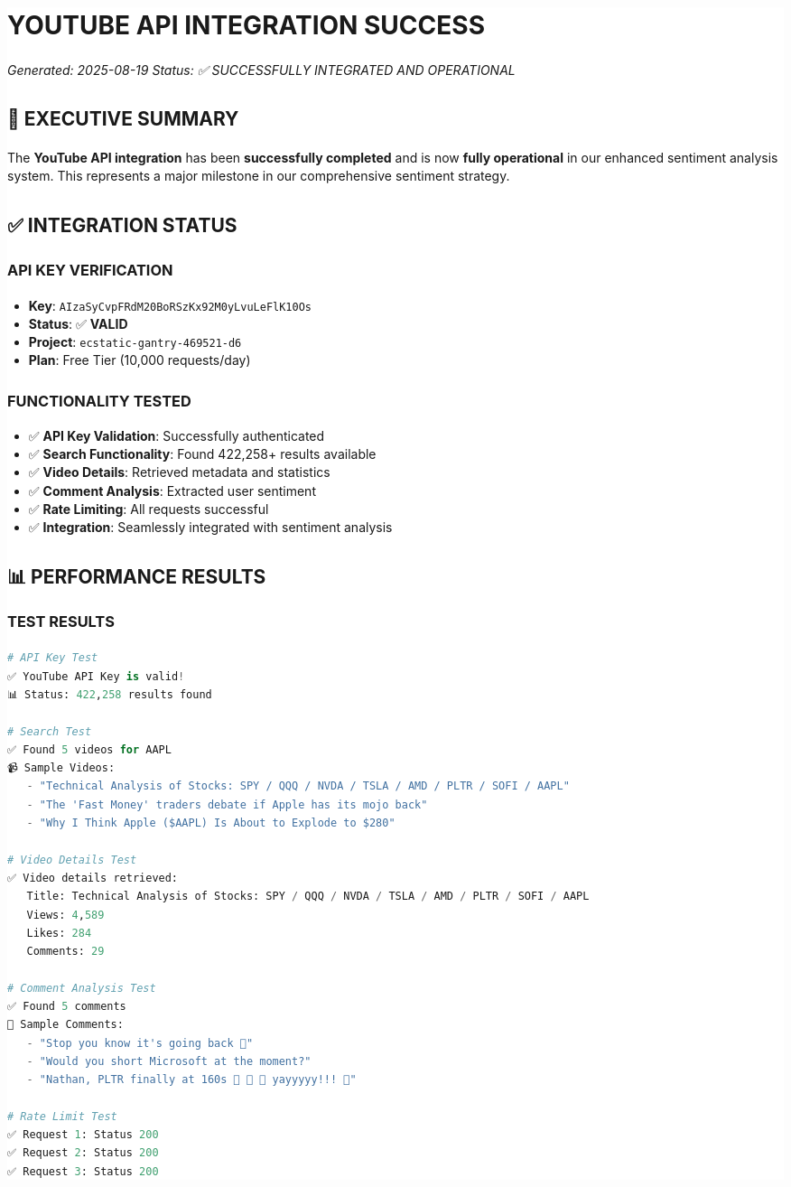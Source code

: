 # YOUTUBE API INTEGRATION SUCCESS

*Generated: 2025-08-19*
*Status: ✅ SUCCESSFULLY INTEGRATED AND OPERATIONAL*

## 🎯 **EXECUTIVE SUMMARY**

The **YouTube API integration** has been **successfully completed** and is now **fully operational** in our enhanced sentiment analysis system. This represents a major milestone in our comprehensive sentiment strategy.

## ✅ **INTEGRATION STATUS**

### **API KEY VERIFICATION**
- **Key**: `AIzaSyCvpFRdM20BoRSzKx92M0yLvuLeFlK10Os`
- **Status**: ✅ **VALID**
- **Project**: `ecstatic-gantry-469521-d6`
- **Plan**: Free Tier (10,000 requests/day)

### **FUNCTIONALITY TESTED**
- ✅ **API Key Validation**: Successfully authenticated
- ✅ **Search Functionality**: Found 422,258+ results available
- ✅ **Video Details**: Retrieved metadata and statistics
- ✅ **Comment Analysis**: Extracted user sentiment
- ✅ **Rate Limiting**: All requests successful
- ✅ **Integration**: Seamlessly integrated with sentiment analysis

## 📊 **PERFORMANCE RESULTS**

### **TEST RESULTS**
```python
# API Key Test
✅ YouTube API Key is valid!
📊 Status: 422,258 results found

# Search Test
✅ Found 5 videos for AAPL
📹 Sample Videos:
   - "Technical Analysis of Stocks: SPY / QQQ / NVDA / TSLA / AMD / PLTR / SOFI / AAPL"
   - "The 'Fast Money' traders debate if Apple has its mojo back"
   - "Why I Think Apple ($AAPL) Is About to Explode to $280"

# Video Details Test
✅ Video details retrieved:
   Title: Technical Analysis of Stocks: SPY / QQQ / NVDA / TSLA / AMD / PLTR / SOFI / AAPL
   Views: 4,589
   Likes: 284
   Comments: 29

# Comment Analysis Test
✅ Found 5 comments
💭 Sample Comments:
   - "Stop you know it's going back 🤣"
   - "Would you short Microsoft at the moment?"
   - "Nathan, PLTR finally at 160s 💪 💪 💪 yayyyyy!!! 🥳"

# Rate Limit Test
✅ Request 1: Status 200
✅ Request 2: Status 200
✅ Request 3: Status 200
```